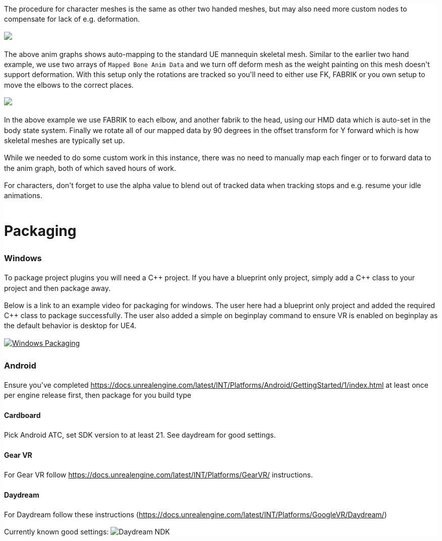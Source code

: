 The procedure for character meshes is the same as other two handed meshes, but may also need more custom nodes to compensate for lack of e.g. deformation.

![](https://i.imgur.com/17AkrEh.png)

The above anim graphs shows auto-mapping to the standard UE mannequin skeletal mesh. Similar to the earlier two hand example, we use two arrays of ```Mapped Bone Anim Data``` and we turn off deform mesh as the weight painting on this mesh doesn't support deformation. With this setup only the rotations are tracked so you'll need to either use FK, FABRIK or you own setup to move the elbows to the correct places.

![](https://i.imgur.com/G6jqeYi.png)

In the above example we use FABRIK to each elbow, and another fabrik to the head, using our HMD data which is auto-set in the body state system. Finally we rotate all of our mapped data by 90 degrees in the offset transform for Y forward which is how skeletal meshes are typically set up.

While we needed to do some custom work in this instance, there was no need to manually map each finger or to forward data to the anim graph, both of which saved hours of work.

For characters, don't forget to use the alpha value to blend out of tracked data when tracking stops and e.g. resume your idle animations.

# Packaging

### Windows

To package project plugins you will need a C++ project. If you have a blueprint only project, simply add a C++ class to your project and then package away.

Below is a link to an example video for packaging for windows. The user here had a blueprint only project and added the required C++ class to package successfully. The user also added a simple on beginplay command to ensure VR is enabled on beginplay as the default behavior is desktop for UE4.

[![Windows Packaging](https://img.youtube.com/vi/pRzm0M_a8uY/0.jpg)](https://youtu.be/pRzm0M_a8uY)



### Android
Ensure you've completed https://docs.unrealengine.com/latest/INT/Platforms/Android/GettingStarted/1/index.html at least once per engine release first, then package for you build type

#### Cardboard
Pick Android ATC, set SDK version to at least 21. See daydream for good settings.

#### Gear VR
For Gear VR follow https://docs.unrealengine.com/latest/INT/Platforms/GearVR/ instructions.

#### Daydream
For Daydream follow these instructions (https://docs.unrealengine.com/latest/INT/Platforms/GoogleVR/Daydream/)

Currently known good settings:
![Daydream NDK](http://i.imgur.com/SNkgnUp.png)
